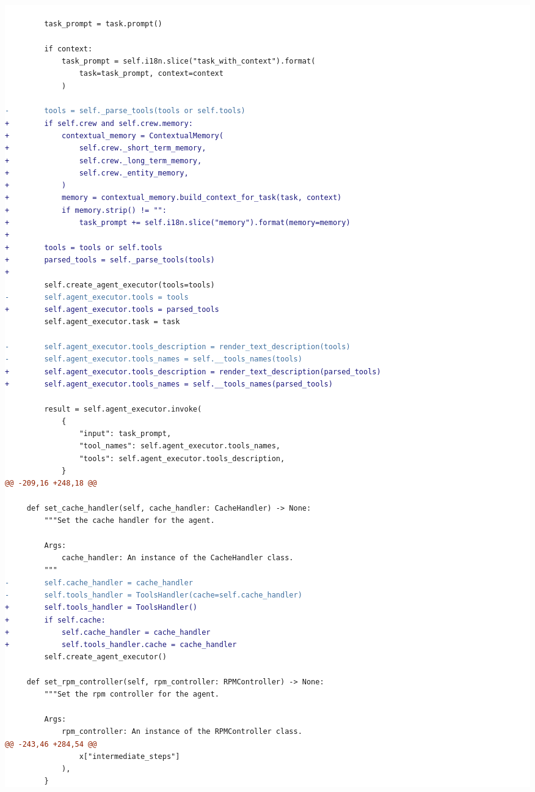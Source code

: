 ```diff
 
         task_prompt = task.prompt()
 
         if context:
             task_prompt = self.i18n.slice("task_with_context").format(
                 task=task_prompt, context=context
             )
 
-        tools = self._parse_tools(tools or self.tools)
+        if self.crew and self.crew.memory:
+            contextual_memory = ContextualMemory(
+                self.crew._short_term_memory,
+                self.crew._long_term_memory,
+                self.crew._entity_memory,
+            )
+            memory = contextual_memory.build_context_for_task(task, context)
+            if memory.strip() != "":
+                task_prompt += self.i18n.slice("memory").format(memory=memory)
+
+        tools = tools or self.tools
+        parsed_tools = self._parse_tools(tools)
+
         self.create_agent_executor(tools=tools)
-        self.agent_executor.tools = tools
+        self.agent_executor.tools = parsed_tools
         self.agent_executor.task = task
 
-        self.agent_executor.tools_description = render_text_description(tools)
-        self.agent_executor.tools_names = self.__tools_names(tools)
+        self.agent_executor.tools_description = render_text_description(parsed_tools)
+        self.agent_executor.tools_names = self.__tools_names(parsed_tools)
 
         result = self.agent_executor.invoke(
             {
                 "input": task_prompt,
                 "tool_names": self.agent_executor.tools_names,
                 "tools": self.agent_executor.tools_description,
             }
@@ -209,16 +248,18 @@
 
     def set_cache_handler(self, cache_handler: CacheHandler) -> None:
         """Set the cache handler for the agent.
 
         Args:
             cache_handler: An instance of the CacheHandler class.
         """
-        self.cache_handler = cache_handler
-        self.tools_handler = ToolsHandler(cache=self.cache_handler)
+        self.tools_handler = ToolsHandler()
+        if self.cache:
+            self.cache_handler = cache_handler
+            self.tools_handler.cache = cache_handler
         self.create_agent_executor()
 
     def set_rpm_controller(self, rpm_controller: RPMController) -> None:
         """Set the rpm controller for the agent.
 
         Args:
             rpm_controller: An instance of the RPMController class.
@@ -243,46 +284,54 @@
                 x["intermediate_steps"]
             ),
         }
```